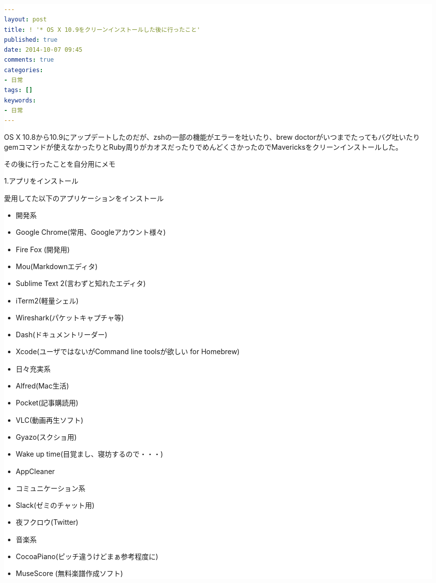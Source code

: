 ```yaml
---
layout: post
title: ! '* OS X 10.9をクリーンインストールした後に行ったこと'
published: true
date: 2014-10-07 09:45
comments: true
categories:
- 日常
tags: []
keywords:
- 日常
---
```

<p>OS X 10.8から10.9にアップデートしたのだが、zshの一部の機能がエラーを吐いたり、brew doctorがいつまでたってもバグ吐いたりgemコマンドが使えなかったりとRuby周りがカオスだったりでめんどくさかったのでMavericksをクリーンインストールした。</p>

<p>その後に行ったことを自分用にメモ</p>

<p>1.アプリをインストール</p>

<p>愛用してた以下のアプリケーションをインストール</p>


- 開発系


- Google Chrome(常用、Googleアカウント様々)
- Fire Fox (開発用)
- Mou(Markdownエディタ)
- Sublime Text 2(言わずと知れたエディタ)
- iTerm2(軽量シェル)
- Wireshark(パケットキャプチャ等)
- Dash(ドキュメントリーダー)
- Xcode(ユーザではないがCommand line toolsが欲しい for Homebrew)

- 日々充実系


- Alfred(Mac生活)
- Pocket(記事購読用)
- VLC(動画再生ソフト)
- Gyazo(スクショ用)
- Wake up time(目覚まし、寝坊するので・・・)
- AppCleaner

- コミュニケーション系


- Slack(ゼミのチャット用)
- 夜フクロウ(Twitter)

- 音楽系


- CocoaPiano(ピッチ違うけどまぁ参考程度に)
- MuseScore (無料楽譜作成ソフト)

